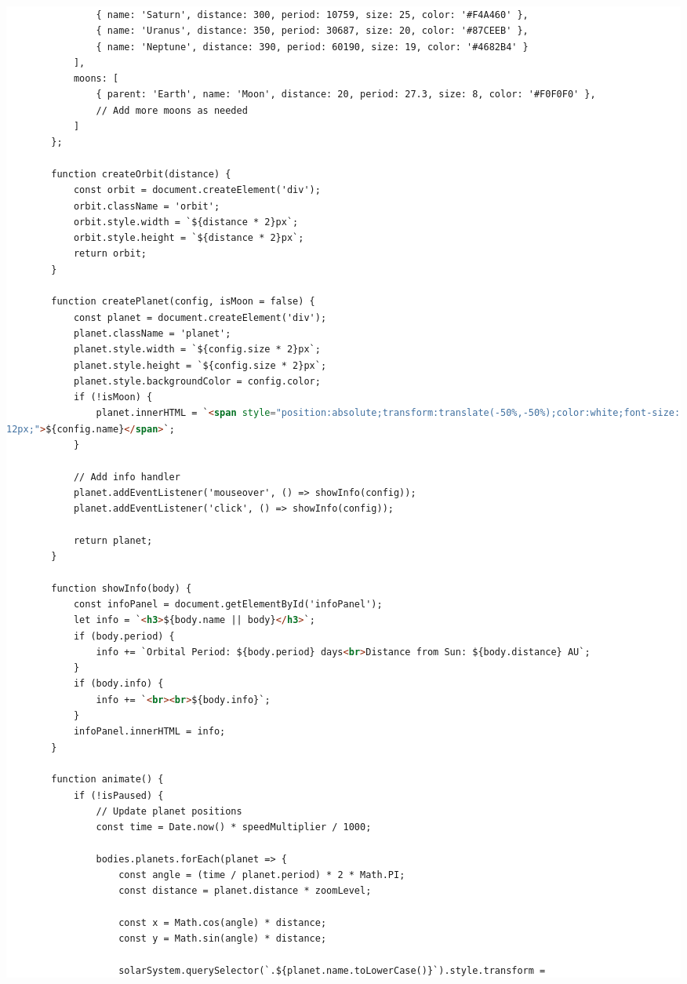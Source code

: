 ```html
                { name: 'Saturn', distance: 300, period: 10759, size: 25, color: '#F4A460' },
                { name: 'Uranus', distance: 350, period: 30687, size: 20, color: '#87CEEB' },
                { name: 'Neptune', distance: 390, period: 60190, size: 19, color: '#4682B4' }
            ],
            moons: [
                { parent: 'Earth', name: 'Moon', distance: 20, period: 27.3, size: 8, color: '#F0F0F0' },
                // Add more moons as needed
            ]
        };

        function createOrbit(distance) {
            const orbit = document.createElement('div');
            orbit.className = 'orbit';
            orbit.style.width = `${distance * 2}px`;
            orbit.style.height = `${distance * 2}px`;
            return orbit;
        }

        function createPlanet(config, isMoon = false) {
            const planet = document.createElement('div');
            planet.className = 'planet';
            planet.style.width = `${config.size * 2}px`;
            planet.style.height = `${config.size * 2}px`;
            planet.style.backgroundColor = config.color;
            if (!isMoon) {
                planet.innerHTML = `<span style="position:absolute;transform:translate(-50%,-50%);color:white;font-size:12px;">${config.name}</span>`;
            }
            
            // Add info handler
            planet.addEventListener('mouseover', () => showInfo(config));
            planet.addEventListener('click', () => showInfo(config));
            
            return planet;
        }

        function showInfo(body) {
            const infoPanel = document.getElementById('infoPanel');
            let info = `<h3>${body.name || body}</h3>`;
            if (body.period) {
                info += `Orbital Period: ${body.period} days<br>Distance from Sun: ${body.distance} AU`;
            }
            if (body.info) {
                info += `<br><br>${body.info}`;
            }
            infoPanel.innerHTML = info;
        }

        function animate() {
            if (!isPaused) {
                // Update planet positions
                const time = Date.now() * speedMultiplier / 1000;
                
                bodies.planets.forEach(planet => {
                    const angle = (time / planet.period) * 2 * Math.PI;
                    const distance = planet.distance * zoomLevel;
                    
                    const x = Math.cos(angle) * distance;
                    const y = Math.sin(angle) * distance;
                    
                    solarSystem.querySelector(`.${planet.name.toLowerCase()}`).style.transform = 
```
